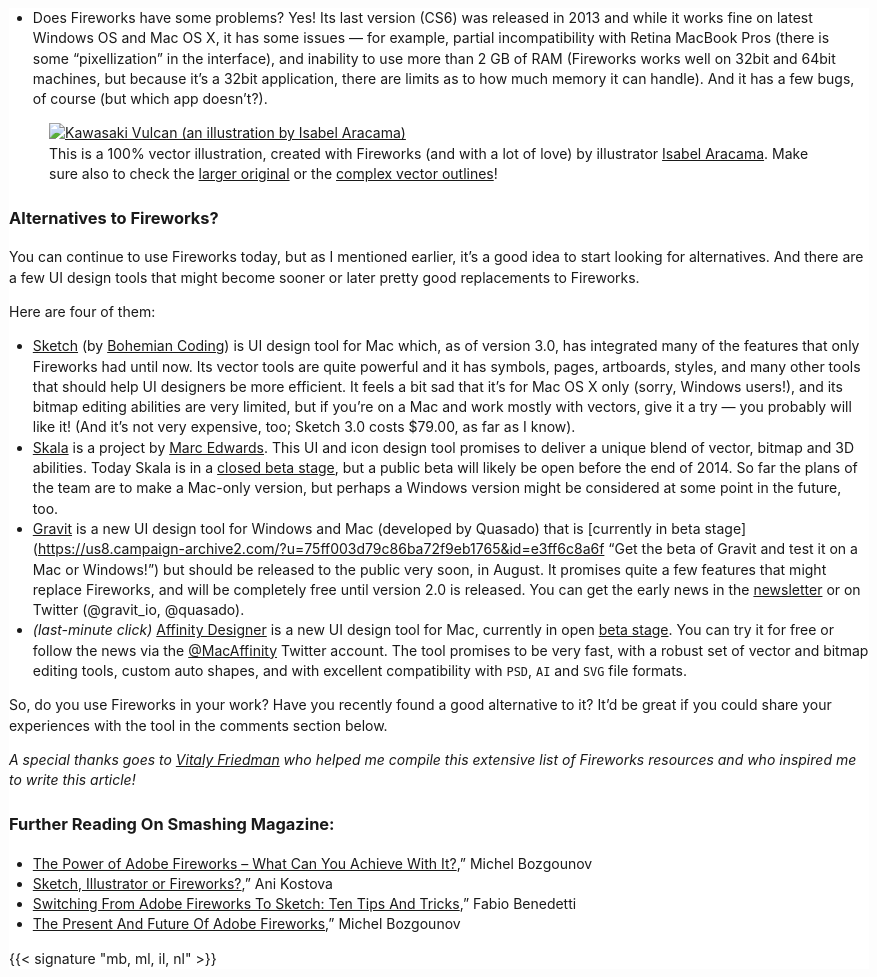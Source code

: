 * Does Fireworks have some problems? Yes! Its last version (CS6) was released in 2013 and while it works fine on latest Windows OS and Mac OS X, it has some issues &mdash; for example, partial incompatibility with Retina MacBook Pros (there is some “pixellization” in the interface), and inability to use more than 2 GB of RAM (Fireworks works well on 32bit and 64bit machines, but because it’s a 32bit application, there are limits as to how much memory it can handle). And it has a few bugs, of course (but which app doesn’t?).

<figure><a href="https://archive.smashing.media/assets/344dbf88-fdf9-42bb-adb4-46f01eedd629/37258fae-9890-4cf7-9a1b-05f322c742f3/2011-kawasaki-vulcan-original-and-outlines-large-opt.jpg"><img src="https://archive.smashing.media/assets/344dbf88-fdf9-42bb-adb4-46f01eedd629/a74f7e1d-db76-4700-9f85-b4669c8c8348/2011-kawasaki-vulcan-animated-500px.gif" width="500" height="346" alt="Kawasaki Vulcan (an illustration by Isabel Aracama)" /></a><figcaption>This is a 100% vector illustration, created with Fireworks (and with a lot of love) by illustrator <a href="https://dribbble.com/shots/852176-2D-Vector-Illustr-Kawasaki-Vulcan-Full-view-Fireworks-CS5">Isabel Aracama</a>. Make sure also to check the <a href="https://archive.smashing.media/assets/344dbf88-fdf9-42bb-adb4-46f01eedd629/955405c3-dffb-4686-95ca-1db05c2f2c4b/2011-kawasaki-vulcan-original-large-opt.jpg">larger original</a> or the <a href="https://archive.smashing.media/assets/344dbf88-fdf9-42bb-adb4-46f01eedd629/831e41de-8af8-4e35-88c1-44066ebb9ca7/2011-kawasaki-vulcan-outlines-large-opt.jpg">complex vector outlines</a>!</figcaption></figure>

### Alternatives to Fireworks?

You can continue to use Fireworks today, but as I mentioned earlier, it’s a good idea to start looking for alternatives. And there are a few UI design tools that might become sooner or later pretty good replacements to Fireworks.

Here are four of them:

* [Sketch](https://www.smashingmagazine.com/2015/10/switching-adobe-fireworks-sketch-10-tips-tricks/) (by [Bohemian Coding](https://www.bohemiancoding.com/)) is UI design tool for Mac which, as of version 3.0, has integrated many of the features that only Fireworks had until now. Its vector tools are quite powerful and it has symbols, pages, artboards, styles, and many other tools that should help UI designers be more efficient. It feels a bit sad that it’s for Mac OS X only (sorry, Windows users!), and its bitmap editing abilities are very limited, but if you’re on a Mac and work mostly with vectors, give it a try &mdash; you probably will like it! (And it’s not very expensive, too; Sketch 3.0 costs $79.00, as far as I know).
* [Skala](https://bjango.com/mac/skala/) is a project by [Marc Edwards](https://twitter.com/marcedwards). This UI and icon design tool promises to deliver a unique blend of vector, bitmap and 3D abilities. Today Skala is in a [closed beta stage](https://bjango.com/mac/skala/), but a public beta will likely be open before the end of 2014\. So far the plans of the team are to make a Mac-only version, but perhaps a Windows version might be considered at some point in the future, too.
* [Gravit](https://gravit.io/) is a new UI design tool for Windows and Mac (developed by Quasado) that is [currently in beta stage](https://us8.campaign-archive2.com/?u=75ff003d79c86ba72f9eb1765&id=e3ff6c8a6f “Get the beta of Gravit and test it on a Mac or Windows!”) but should be released to the public very soon, in August. It promises quite a few features that might replace Fireworks, and will be completely free until version 2.0 is released. You can get the early news in the [newsletter](https://gravit.io/#newsletter) or on Twitter (@gravit_io, @quasado).
* _(last-minute click)_ [Affinity Designer](https://affinity.serif.com/) is a new UI design tool for Mac, currently in open [beta stage](https://affinity.serif.com/#beta-form). You can try it for free or follow the news via the [@MacAffinity](https://twitter.com/MacAffinity) Twitter account. The tool promises to be very fast, with a robust set of vector and bitmap editing tools, custom auto shapes, and with excellent compatibility with `PSD`, `AI` and `SVG` file formats.

So, do you use Fireworks in your work? Have you recently found a good alternative to it? It’d be great if you could share your experiences with the tool in the comments section below.

*A special thanks goes to [Vitaly Friedman](https://twitter.com/smashingmag) who helped me compile this extensive list of Fireworks resources and who inspired me to write this article!*

### Further Reading On Smashing Magazine:

* [The Power of Adobe Fireworks – What Can You Achieve With It?](https://www.smashingmagazine.com/2010/09/the-power-of-adobe-fireworks-what-can-you-achieve-with-it/),” Michel Bozgounov
* [Sketch, Illustrator or Fireworks?](https://www.smashingmagazine.com/2016/04/exploring-a-new-illustration-ui-design-app-gravit/),” Ani Kostova
* [Switching From Adobe Fireworks To Sketch: Ten Tips And Tricks](https://www.smashingmagazine.com/2015/10/switching-adobe-fireworks-sketch-10-tips-tricks/),” Fabio Benedetti
* [The Present And Future Of Adobe Fireworks](https://www.smashingmagazine.com/2013/12/present-future-adobe-fireworks/),” Michel Bozgounov

{{< signature "mb, ml, il, nl" >}}